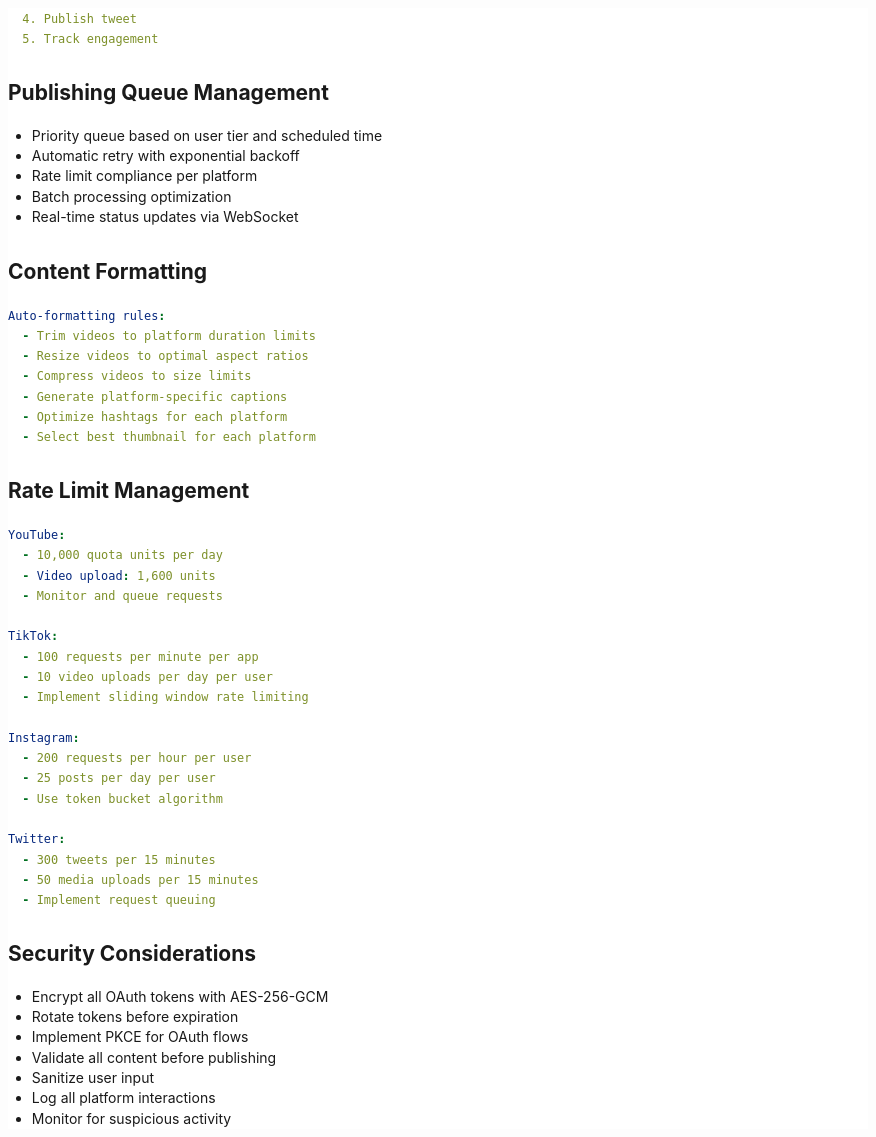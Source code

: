 ```yaml
  4. Publish tweet
  5. Track engagement
```

## Publishing Queue Management
- Priority queue based on user tier and scheduled time
- Automatic retry with exponential backoff
- Rate limit compliance per platform
- Batch processing optimization
- Real-time status updates via WebSocket

## Content Formatting
```yaml
Auto-formatting rules:
  - Trim videos to platform duration limits
  - Resize videos to optimal aspect ratios
  - Compress videos to size limits
  - Generate platform-specific captions
  - Optimize hashtags for each platform
  - Select best thumbnail for each platform
```

## Rate Limit Management
```yaml
YouTube:
  - 10,000 quota units per day
  - Video upload: 1,600 units
  - Monitor and queue requests

TikTok:
  - 100 requests per minute per app
  - 10 video uploads per day per user
  - Implement sliding window rate limiting

Instagram:
  - 200 requests per hour per user
  - 25 posts per day per user
  - Use token bucket algorithm

Twitter:
  - 300 tweets per 15 minutes
  - 50 media uploads per 15 minutes
  - Implement request queuing
```

## Security Considerations
- Encrypt all OAuth tokens with AES-256-GCM
- Rotate tokens before expiration
- Implement PKCE for OAuth flows
- Validate all content before publishing
- Sanitize user input
- Log all platform interactions
- Monitor for suspicious activity
